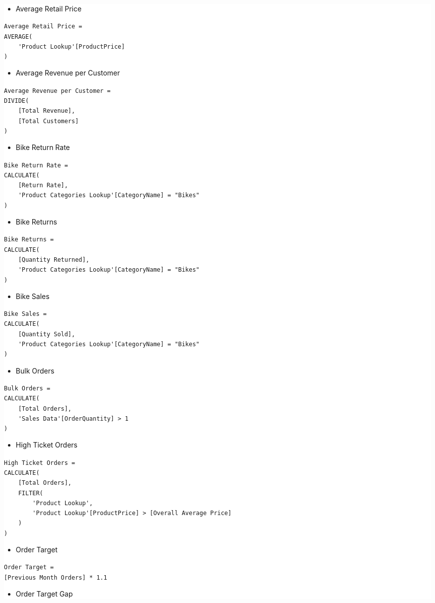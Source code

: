 ```dax
```
- Average Retail Price
```dax
Average Retail Price = 
AVERAGE(
    'Product Lookup'[ProductPrice]
)
```
- Average Revenue per Customer
```dax
Average Revenue per Customer = 
DIVIDE(
    [Total Revenue], 
    [Total Customers]
)
```
- Bike Return Rate
```dax
Bike Return Rate = 
CALCULATE(
    [Return Rate],
    'Product Categories Lookup'[CategoryName] = "Bikes"
)
```
- Bike Returns
```
Bike Returns = 
CALCULATE(
    [Quantity Returned],
    'Product Categories Lookup'[CategoryName] = "Bikes"
)
```

- Bike Sales
```Dax
Bike Sales = 
CALCULATE(
    [Quantity Sold],
    'Product Categories Lookup'[CategoryName] = "Bikes"
)
```
- Bulk Orders
```Dax
Bulk Orders = 
CALCULATE(
    [Total Orders],
    'Sales Data'[OrderQuantity] > 1
)
```

- High Ticket Orders
```Dax
High Ticket Orders = 
CALCULATE(
    [Total Orders],
    FILTER(
        'Product Lookup',
        'Product Lookup'[ProductPrice] > [Overall Average Price]
    )
)
```
- Order Target
```dax
Order Target = 
[Previous Month Orders] * 1.1
```
- Order Target Gap